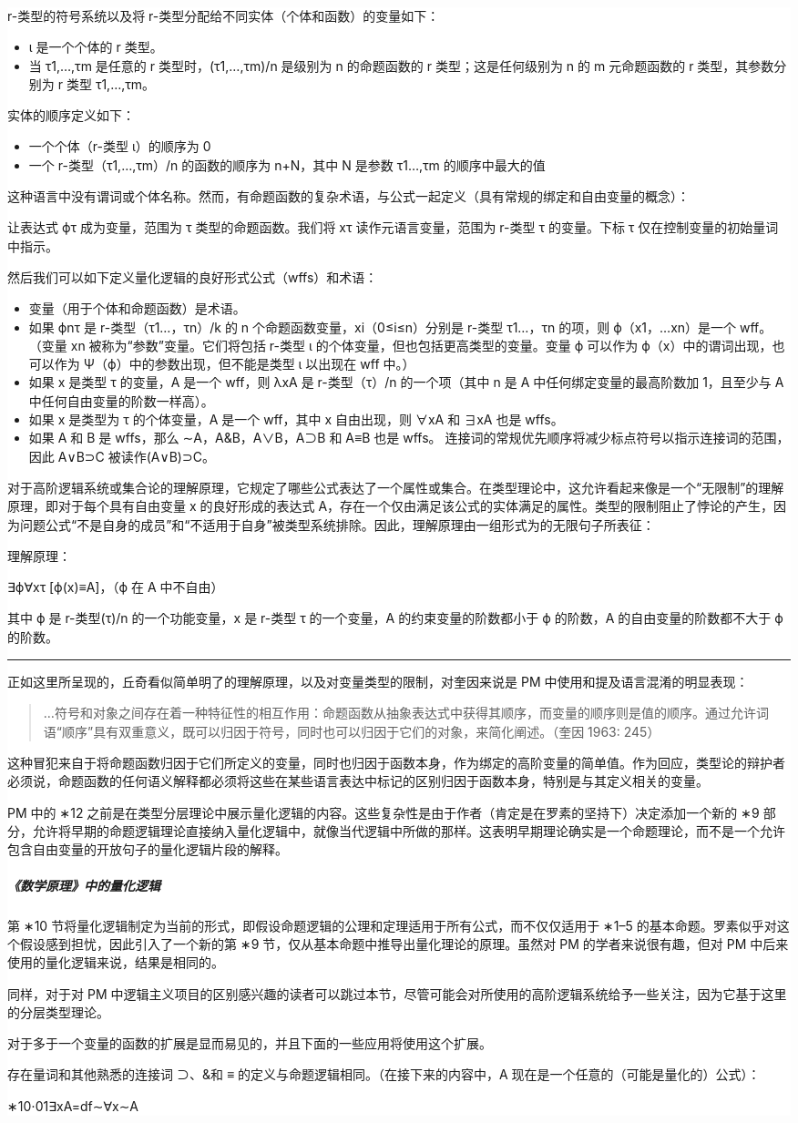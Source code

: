 r-类型的符号系统以及将 r-类型分配给不同实体（个体和函数）的变量如下：

* ι 是一个个体的 r 类型。
* 当 τ1,…,τm 是任意的 r 类型时，(τ1,…,τm)/n 是级别为 n 的命题函数的 r 类型；这是任何级别为 n 的 m 元命题函数的 r 类型，其参数分别为 r 类型 τ1,…,τm。

实体的顺序定义如下：

* 一个个体（r-类型 ι）的顺序为 0
* 一个 r-类型（τ1,…,τm）/n 的函数的顺序为 n+N，其中 N 是参数 τ1…,τm 的顺序中最大的值

这种语言中没有谓词或个体名称。然而，有命题函数的复杂术语，与公式一起定义（具有常规的绑定和自由变量的概念）：

让表达式 ϕτ 成为变量，范围为 τ 类型的命题函数。我们将 xτ 读作元语言变量，范围为 r-类型 τ 的变量。下标 τ 仅在控制变量的初始量词中指示。

然后我们可以如下定义量化逻辑的良好形式公式（wffs）和术语：

* 变量（用于个体和命题函数）是术语。
* 如果 ϕnτ 是 r-类型（τ1…，τn）/k 的 n 个命题函数变量，xi（0≤i≤n）分别是 r-类型 τ1…，τn 的项，则 ϕ（x1，…xn）是一个 wff。
  （变量 xn 被称为“参数”变量。它们将包括 r-类型 ι 的个体变量，但也包括更高类型的变量。变量 ϕ 可以作为 ϕ（x）中的谓词出现，也可以作为 Ψ（ϕ）中的参数出现，但不能是类型 ι 以出现在 wff 中。）
* 如果 x 是类型 τ 的变量，A 是一个 wff，则 λxA 是 r-类型（τ）/n 的一个项（其中 n 是 A 中任何绑定变量的最高阶数加 1，且至少与 A 中任何自由变量的阶数一样高）。
* 如果 x 是类型为 τ 的个体变量，A 是一个 wff，其中 x 自由出现，则 ∀xA 和 ∃xA 也是 wffs。
* 如果 A 和 B 是 wffs，那么 ∼A，A&B，A∨B，A⊃B 和 A≡B 也是 wffs。
  连接词的常规优先顺序将减少标点符号以指示连接词的范围，因此 A∨B⊃C 被读作(A∨B)⊃C。

对于高阶逻辑系统或集合论的理解原理，它规定了哪些公式表达了一个属性或集合。在类型理论中，这允许看起来像是一个“无限制”的理解原理，即对于每个具有自由变量 x 的良好形成的表达式 A，存在一个仅由满足该公式的实体满足的属性。类型的限制阻止了悖论的产生，因为问题公式“不是自身的成员”和“不适用于自身”被类型系统排除。因此，理解原理由一组形式为的无限句子所表征：

 理解原理：

∃ϕ∀xτ [ϕ(x)≡A]，（ϕ 在 A 中不自由）

其中 ϕ 是 r-类型(τ)/n 的一个功能变量，x 是 r-类型 τ 的一个变量，A 的约束变量的阶数都小于 ϕ 的阶数，A 的自由变量的阶数都不大于 ϕ 的阶数。

---

正如这里所呈现的，丘奇看似简单明了的理解原理，以及对变量类型的限制，对奎因来说是 PM 中使用和提及语言混淆的明显表现：

> …符号和对象之间存在着一种特征性的相互作用：命题函数从抽象表达式中获得其顺序，而变量的顺序则是值的顺序。通过允许词语“顺序”具有双重意义，既可以归因于符号，同时也可以归因于它们的对象，来简化阐述。（奎因 1963: 245）

这种冒犯来自于将命题函数归因于它们所定义的变量，同时也归因于函数本身，作为绑定的高阶变量的简单值。作为回应，类型论的辩护者必须说，命题函数的任何语义解释都必须将这些在某些语言表达中标记的区别归因于函数本身，特别是与其定义相关的变量。

PM 中的 ∗12 之前是在类型分层理论中展示量化逻辑的内容。这些复杂性是由于作者（肯定是在罗素的坚持下）决定添加一个新的 ∗9 部分，允许将早期的命题逻辑理论直接纳入量化逻辑中，就像当代逻辑中所做的那样。这表明早期理论确实是一个命题理论，而不是一个允许包含自由变量的开放句子的量化逻辑片段的解释。

##### 《数学原理》中的量化逻辑

第 ∗10 节将量化逻辑制定为当前的形式，即假设命题逻辑的公理和定理适用于所有公式，而不仅仅适用于 ∗1–5 的基本命题。罗素似乎对这个假设感到担忧，因此引入了一个新的第 ∗9 节，仅从基本命题中推导出量化理论的原理。虽然对 PM 的学者来说很有趣，但对 PM 中后来使用的量化逻辑来说，结果是相同的。

同样，对于对 PM 中逻辑主义项目的区别感兴趣的读者可以跳过本节，尽管可能会对所使用的高阶逻辑系统给予一些关注，因为它基于这里的分层类型理论。

对于多于一个变量的函数的扩展是显而易见的，并且下面的一些应用将使用这个扩展。

存在量词和其他熟悉的连接词 ⊃、&和 ≡ 的定义与命题逻辑相同。（在接下来的内容中，A 现在是一个任意的（可能是量化的）公式）：

∗10⋅01∃xA=df∼∀x∼A
